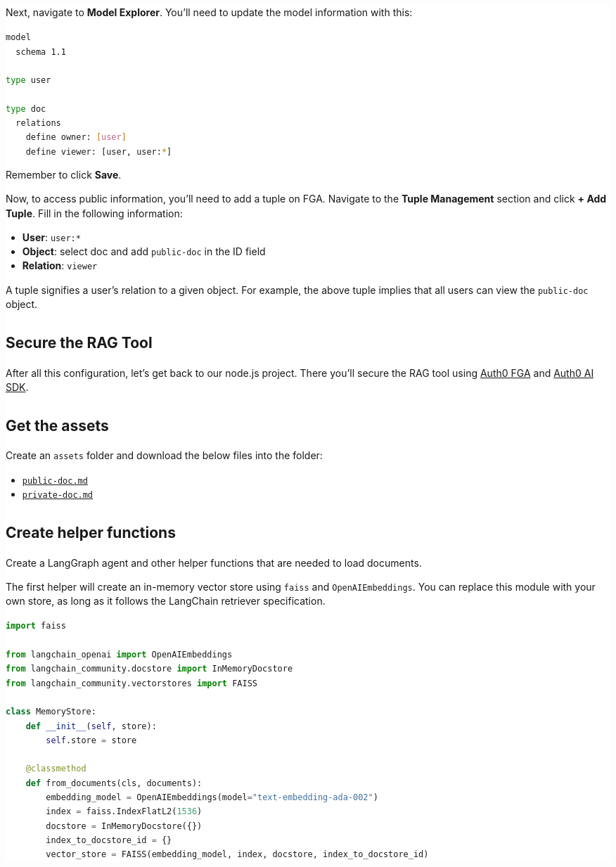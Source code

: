 Next, navigate to **Model Explorer**. You’ll need to update the model information with this:

```bash showLineNumbers
model
  schema 1.1

type user

type doc
  relations
    define owner: [user]
    define viewer: [user, user:*]
```

Remember to click **Save**.

Now, to access public information, you’ll need to add a tuple on FGA. Navigate to the **Tuple Management** section and click **+ Add Tuple**. Fill in the following information:

- **User**: `user:*`
- **Object**: select doc and add `public-doc` in the ID field
- **Relation**: `viewer`

A tuple signifies a user’s relation to a given object. For example, the above tuple implies that all users can view the `public-doc` object.

## Secure the RAG Tool

After all this configuration, let’s get back to our node.js project. There you’ll secure the RAG tool using [Auth0 FGA](https://auth0.com/fine-grained-authorization) and [Auth0 AI SDK](https://github.com/auth0-lab/auth0-ai-python).

## Get the assets

Create an `assets` folder and download the below files into the folder:

- [`public-doc.md`](https://raw.githubusercontent.com/auth0-samples/auth0-ai-samples/refs/heads/main/authorization-for-rag/langgraph-agentic-js/assets/docs/public-doc.md)
- [`private-doc.md`](https://raw.githubusercontent.com/auth0-samples/auth0-ai-samples/refs/heads/main/authorization-for-rag/langgraph-agentic-js/assets/docs/private-doc.md)

## Create helper functions


Create a LangGraph agent and other helper functions that are needed to load documents.

The first helper will create an in-memory vector store using `faiss` and `OpenAIEmbeddings`. You can replace this module with your own store, as long as it follows the LangChain retriever specification.

```Python showLineNumbers title="./helpers/memory_store.py"
import faiss

from langchain_openai import OpenAIEmbeddings
from langchain_community.docstore import InMemoryDocstore
from langchain_community.vectorstores import FAISS

class MemoryStore:
    def __init__(self, store):
        self.store = store

    @classmethod
    def from_documents(cls, documents):
        embedding_model = OpenAIEmbeddings(model="text-embedding-ada-002")
        index = faiss.IndexFlatL2(1536)
        docstore = InMemoryDocstore({})
        index_to_docstore_id = {}
        vector_store = FAISS(embedding_model, index, docstore, index_to_docstore_id)
```
